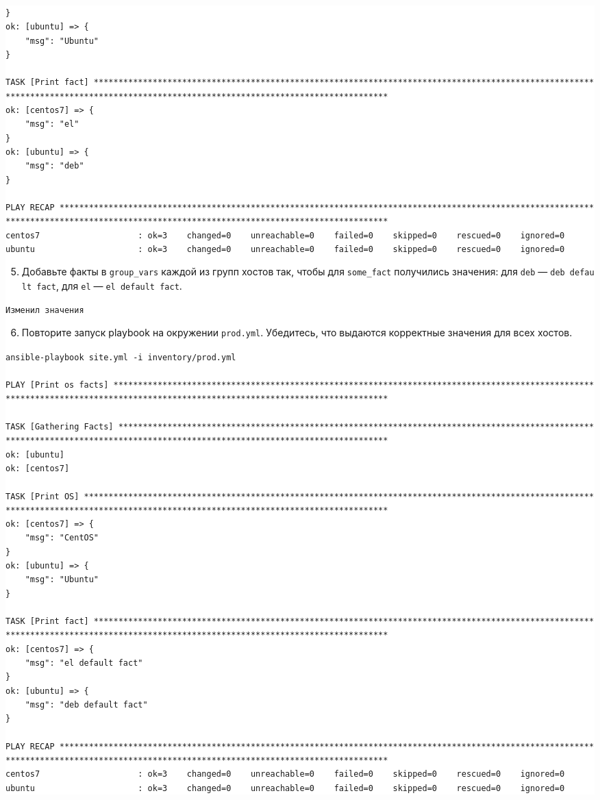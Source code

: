 ```commandline
}
ok: [ubuntu] => {
    "msg": "Ubuntu"
}

TASK [Print fact] ************************************************************************************************************************************************************************************
ok: [centos7] => {
    "msg": "el"
}
ok: [ubuntu] => {
    "msg": "deb"
}

PLAY RECAP *******************************************************************************************************************************************************************************************
centos7                    : ok=3    changed=0    unreachable=0    failed=0    skipped=0    rescued=0    ignored=0   
ubuntu                     : ok=3    changed=0    unreachable=0    failed=0    skipped=0    rescued=0    ignored=0
```
5. Добавьте факты в `group_vars` каждой из групп хостов так, чтобы для `some_fact` получились значения: для `deb` — `deb default fact`, для `el` — `el default fact`.
```commandline
Изменил значения
```
6. Повторите запуск playbook на окружении `prod.yml`. Убедитесь, что выдаются корректные значения для всех хостов.
```commandline
ansible-playbook site.yml -i inventory/prod.yml 

PLAY [Print os facts] ********************************************************************************************************************************************************************************

TASK [Gathering Facts] *******************************************************************************************************************************************************************************
ok: [ubuntu]
ok: [centos7]

TASK [Print OS] **************************************************************************************************************************************************************************************
ok: [centos7] => {
    "msg": "CentOS"
}
ok: [ubuntu] => {
    "msg": "Ubuntu"
}

TASK [Print fact] ************************************************************************************************************************************************************************************
ok: [centos7] => {
    "msg": "el default fact"
}
ok: [ubuntu] => {
    "msg": "deb default fact"
}

PLAY RECAP *******************************************************************************************************************************************************************************************
centos7                    : ok=3    changed=0    unreachable=0    failed=0    skipped=0    rescued=0    ignored=0   
ubuntu                     : ok=3    changed=0    unreachable=0    failed=0    skipped=0    rescued=0    ignored=0  
``` 